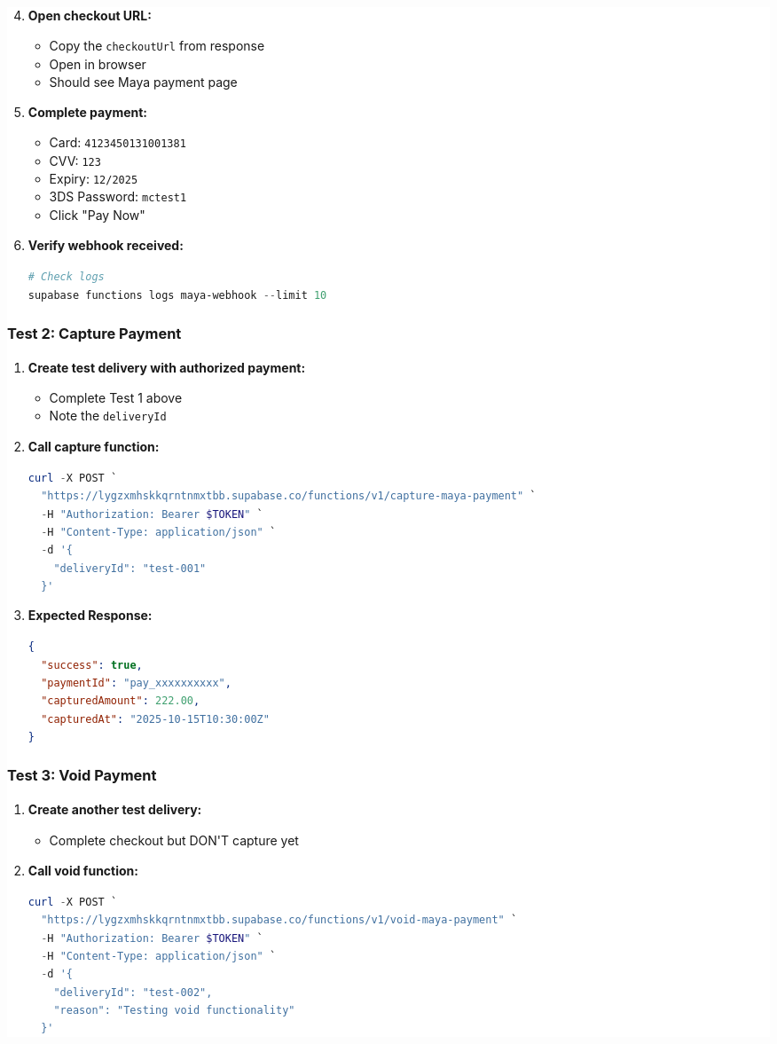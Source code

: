 4. **Open checkout URL:**
   - Copy the `checkoutUrl` from response
   - Open in browser
   - Should see Maya payment page

5. **Complete payment:**
   - Card: `4123450131001381`
   - CVV: `123`
   - Expiry: `12/2025`
   - 3DS Password: `mctest1`
   - Click "Pay Now"

6. **Verify webhook received:**
   ```powershell
   # Check logs
   supabase functions logs maya-webhook --limit 10
   ```

### Test 2: Capture Payment

1. **Create test delivery with authorized payment:**
   - Complete Test 1 above
   - Note the `deliveryId`

2. **Call capture function:**
   ```powershell
   curl -X POST `
     "https://lygzxmhskkqrntnmxtbb.supabase.co/functions/v1/capture-maya-payment" `
     -H "Authorization: Bearer $TOKEN" `
     -H "Content-Type: application/json" `
     -d '{
       "deliveryId": "test-001"
     }'
   ```

3. **Expected Response:**
   ```json
   {
     "success": true,
     "paymentId": "pay_xxxxxxxxxx",
     "capturedAmount": 222.00,
     "capturedAt": "2025-10-15T10:30:00Z"
   }
   ```

### Test 3: Void Payment

1. **Create another test delivery:**
   - Complete checkout but DON'T capture yet

2. **Call void function:**
   ```powershell
   curl -X POST `
     "https://lygzxmhskkqrntnmxtbb.supabase.co/functions/v1/void-maya-payment" `
     -H "Authorization: Bearer $TOKEN" `
     -H "Content-Type: application/json" `
     -d '{
       "deliveryId": "test-002",
       "reason": "Testing void functionality"
     }'
   ```
